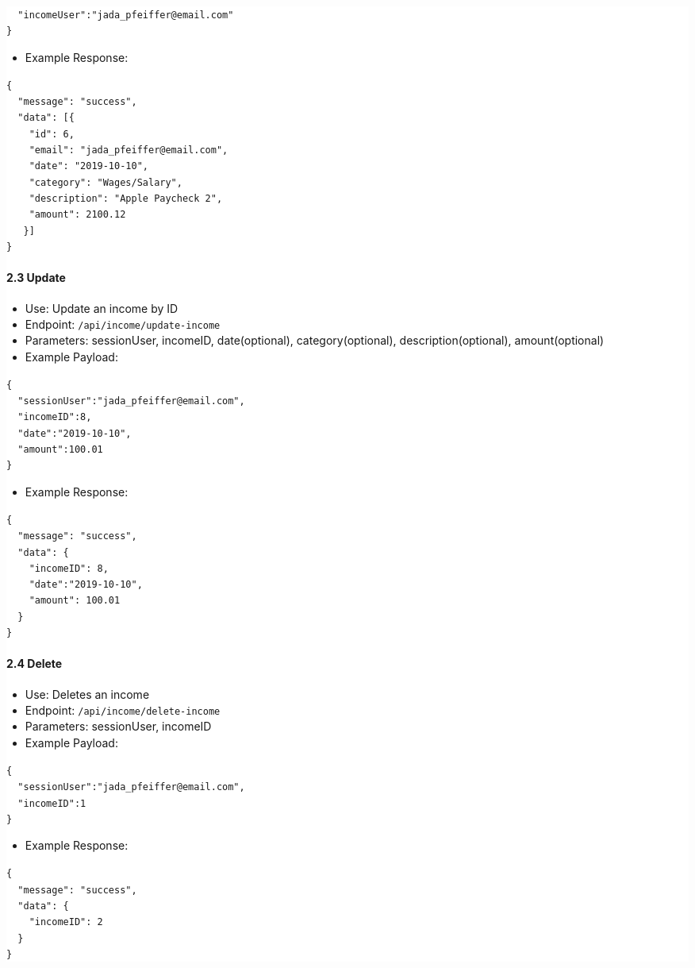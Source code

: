 ```
  "incomeUser":"jada_pfeiffer@email.com"
}
```
- Example Response:
```
{
  "message": "success",
  "data": [{
    "id": 6,
    "email": "jada_pfeiffer@email.com",
    "date": "2019-10-10",
    "category": "Wages/Salary",
    "description": "Apple Paycheck 2",
    "amount": 2100.12
   }]
}
```
#### 2.3 Update
- Use: Update an income by ID
- Endpoint: `/api/income/update-income`
- Parameters: sessionUser, incomeID, date(optional), category(optional), description(optional), amount(optional)
- Example Payload:
```
{
  "sessionUser":"jada_pfeiffer@email.com",
  "incomeID":8,
  "date":"2019-10-10",
  "amount":100.01
}
```
- Example Response:
```
{
  "message": "success",
  "data": {
    "incomeID": 8,
    "date":"2019-10-10",
    "amount": 100.01
  }
}
```
#### 2.4 Delete
- Use: Deletes an income
- Endpoint: `/api/income/delete-income`
- Parameters: sessionUser, incomeID
- Example Payload:
```
{
  "sessionUser":"jada_pfeiffer@email.com",
  "incomeID":1
}
```
- Example Response:
```
{
  "message": "success",
  "data": {
    "incomeID": 2
  }
}
```
